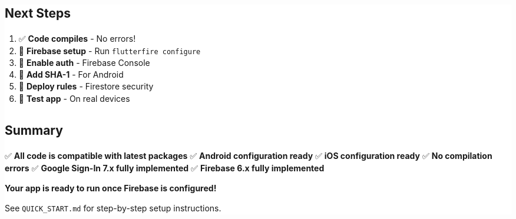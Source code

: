 ## Next Steps

1. ✅ **Code compiles** - No errors!
2. 🔲 **Firebase setup** - Run `flutterfire configure`
3. 🔲 **Enable auth** - Firebase Console
4. 🔲 **Add SHA-1** - For Android
5. 🔲 **Deploy rules** - Firestore security
6. 🔲 **Test app** - On real devices

## Summary

✅ **All code is compatible with latest packages**
✅ **Android configuration ready**
✅ **iOS configuration ready**
✅ **No compilation errors**
✅ **Google Sign-In 7.x fully implemented**
✅ **Firebase 6.x fully implemented**

**Your app is ready to run once Firebase is configured!**

See `QUICK_START.md` for step-by-step setup instructions.
